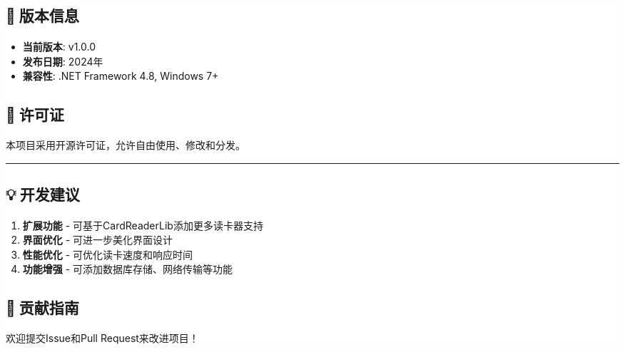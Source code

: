 ## 🔄 版本信息

- **当前版本**: v1.0.0
- **发布日期**: 2024年
- **兼容性**: .NET Framework 4.8, Windows 7+

## 📄 许可证

本项目采用开源许可证，允许自由使用、修改和分发。

---

## 💡 开发建议

1. **扩展功能** - 可基于CardReaderLib添加更多读卡器支持
2. **界面优化** - 可进一步美化界面设计
3. **性能优化** - 可优化读卡速度和响应时间
4. **功能增强** - 可添加数据库存储、网络传输等功能

## 🤝 贡献指南

欢迎提交Issue和Pull Request来改进项目！